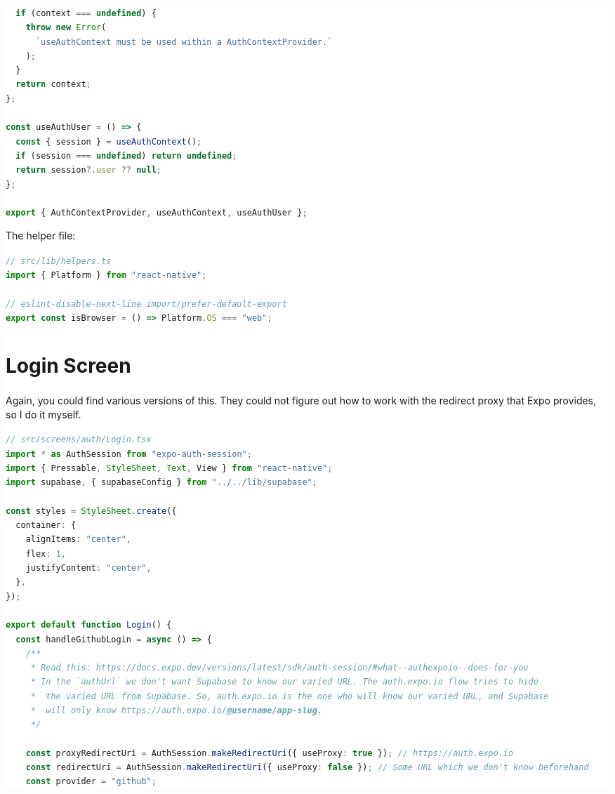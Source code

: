 ```typescript
  if (context === undefined) {
    throw new Error(
      `useAuthContext must be used within a AuthContextProvider.`
    );
  }
  return context;
};

const useAuthUser = () => {
  const { session } = useAuthContext();
  if (session === undefined) return undefined;
  return session?.user ?? null;
};

export { AuthContextProvider, useAuthContext, useAuthUser };
```

The helper file:

```typescript
// src/lib/helpers.ts
import { Platform } from "react-native";

// eslint-disable-next-line import/prefer-default-export
export const isBrowser = () => Platform.OS === "web";
```

# Login Screen

Again, you could find various versions of this. They could not figure out how to
work with the redirect proxy that Expo provides, so I do it myself.

```typescript
// src/screens/auth/Login.tsx
import * as AuthSession from "expo-auth-session";
import { Pressable, StyleSheet, Text, View } from "react-native";
import supabase, { supabaseConfig } from "../../lib/supabase";

const styles = StyleSheet.create({
  container: {
    alignItems: "center",
    flex: 1,
    justifyContent: "center",
  },
});

export default function Login() {
  const handleGithubLogin = async () => {
    /**
     * Read this: https://docs.expo.dev/versions/latest/sdk/auth-session/#what--authexpoio--does-for-you
     * In the `authUrl` we don't want Supabase to know our varied URL. The auth.expo.io flow tries to hide
     *  the varied URL from Supabase. So, auth.expo.io is the one who will know our varied URL, and Supabase
     *  will only know https://auth.expo.io/@username/app-slug.
     */

    const proxyRedirectUri = AuthSession.makeRedirectUri({ useProxy: true }); // https://auth.expo.io
    const redirectUri = AuthSession.makeRedirectUri({ useProxy: false }); // Some URL which we don't know beforehand
    const provider = "github";

```